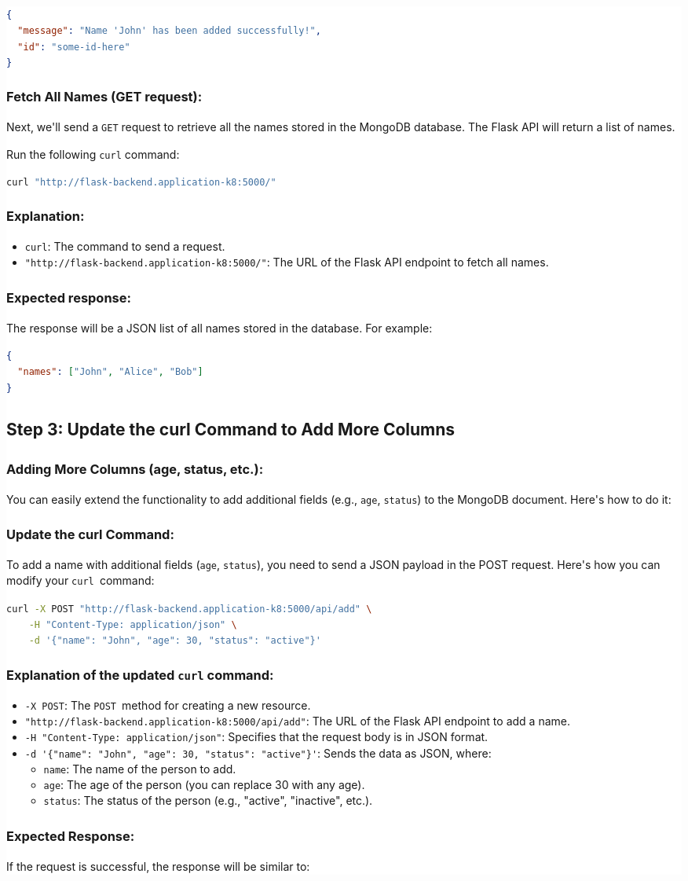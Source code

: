 ```json
{
  "message": "Name 'John' has been added successfully!",
  "id": "some-id-here"
}
```
### Fetch All Names (GET request):
Next, we'll send a `GET` request to retrieve all the names stored in the MongoDB database. The Flask API will return a list of names.

Run the following `curl` command:

```bash
curl "http://flask-backend.application-k8:5000/"
```
### Explanation:
- `curl`: The command to send a request.
- `"http://flask-backend.application-k8:5000/"`: The URL of the Flask API endpoint to fetch all names.
### Expected response:
The response will be a JSON list of all names stored in the database. For example:

```json
{
  "names": ["John", "Alice", "Bob"]
}
```
## Step 3: Update the curl Command to Add More Columns
### Adding More Columns (age, status, etc.):
You can easily extend the functionality to add additional fields (e.g., `age`, `status`) to the MongoDB document. Here's how to do it:

### Update the curl Command:
To add a name with additional fields (`age`, `status`), you need to send a JSON payload in the POST request. Here's how you can modify your `curl `command:

```bash
curl -X POST "http://flask-backend.application-k8:5000/api/add" \
    -H "Content-Type: application/json" \
    -d '{"name": "John", "age": 30, "status": "active"}'
```
### Explanation of the updated `curl` command:
- `-X POST`: The `POST `method for creating a new resource.
- `"http://flask-backend.application-k8:5000/api/add"`: The URL of the Flask API endpoint to add a name.
- `-H "Content-Type: application/json"`: Specifies that the request body is in JSON format.
- `-d '{"name": "John", "age": 30, "status": "active"}'`: Sends the data as JSON, where:
  - `name`: The name of the person to add.
  - `age`: The age of the person (you can replace 30 with any age).
  - `status`: The status of the person (e.g., "active", "inactive", etc.).
### Expected Response:
If the request is successful, the response will be similar to:
